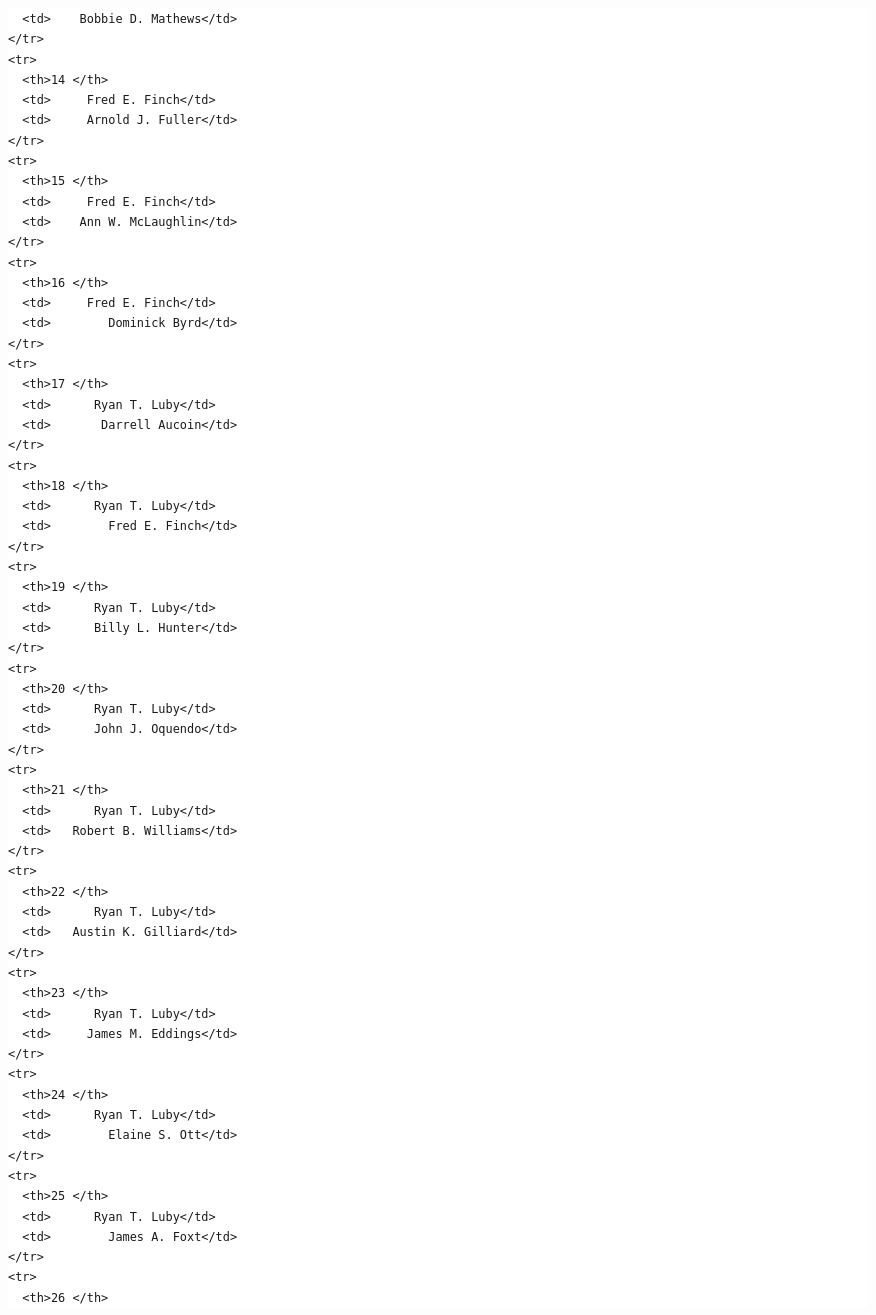       <td>    Bobbie D. Mathews</td>
    </tr>
    <tr>
      <th>14 </th>
      <td>     Fred E. Finch</td>
      <td>     Arnold J. Fuller</td>
    </tr>
    <tr>
      <th>15 </th>
      <td>     Fred E. Finch</td>
      <td>    Ann W. McLaughlin</td>
    </tr>
    <tr>
      <th>16 </th>
      <td>     Fred E. Finch</td>
      <td>        Dominick Byrd</td>
    </tr>
    <tr>
      <th>17 </th>
      <td>      Ryan T. Luby</td>
      <td>       Darrell Aucoin</td>
    </tr>
    <tr>
      <th>18 </th>
      <td>      Ryan T. Luby</td>
      <td>        Fred E. Finch</td>
    </tr>
    <tr>
      <th>19 </th>
      <td>      Ryan T. Luby</td>
      <td>      Billy L. Hunter</td>
    </tr>
    <tr>
      <th>20 </th>
      <td>      Ryan T. Luby</td>
      <td>      John J. Oquendo</td>
    </tr>
    <tr>
      <th>21 </th>
      <td>      Ryan T. Luby</td>
      <td>   Robert B. Williams</td>
    </tr>
    <tr>
      <th>22 </th>
      <td>      Ryan T. Luby</td>
      <td>   Austin K. Gilliard</td>
    </tr>
    <tr>
      <th>23 </th>
      <td>      Ryan T. Luby</td>
      <td>     James M. Eddings</td>
    </tr>
    <tr>
      <th>24 </th>
      <td>      Ryan T. Luby</td>
      <td>        Elaine S. Ott</td>
    </tr>
    <tr>
      <th>25 </th>
      <td>      Ryan T. Luby</td>
      <td>        James A. Foxt</td>
    </tr>
    <tr>
      <th>26 </th>